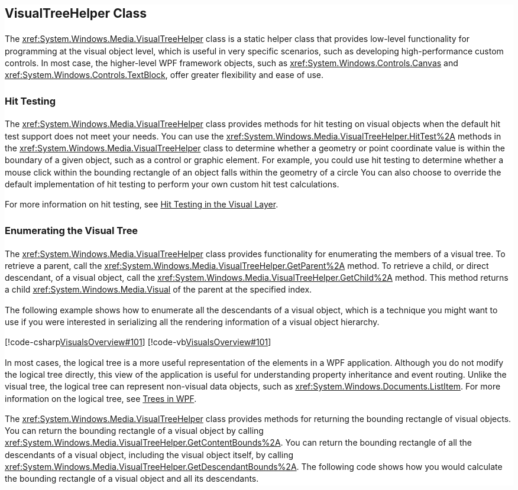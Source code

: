 <a name="visualtreehelper_class"></a>

## VisualTreeHelper Class

The <xref:System.Windows.Media.VisualTreeHelper> class is a static helper class that provides low-level functionality for programming at the visual object level, which is useful in very specific scenarios, such as developing high-performance custom controls. In most case, the higher-level WPF framework objects, such as <xref:System.Windows.Controls.Canvas> and <xref:System.Windows.Controls.TextBlock>, offer greater flexibility and ease of use.

### Hit Testing

The <xref:System.Windows.Media.VisualTreeHelper> class provides methods for hit testing on visual objects when the default hit test support does not meet your needs. You can use the <xref:System.Windows.Media.VisualTreeHelper.HitTest%2A> methods in the <xref:System.Windows.Media.VisualTreeHelper> class to determine whether a geometry or point coordinate value is within the boundary of a given object, such as a control or graphic element. For example, you could use hit testing to determine whether a mouse click within the bounding rectangle of an object falls within the geometry of a circle You can also choose to override the default implementation of hit testing to perform your own custom hit test calculations.

For more information on hit testing, see [Hit Testing in the Visual Layer](hit-testing-in-the-visual-layer.md).

### Enumerating the Visual Tree

The <xref:System.Windows.Media.VisualTreeHelper> class provides functionality for enumerating the members of a visual tree. To retrieve a parent, call the <xref:System.Windows.Media.VisualTreeHelper.GetParent%2A> method. To retrieve a child, or direct descendant, of a visual object, call the <xref:System.Windows.Media.VisualTreeHelper.GetChild%2A> method. This method returns a child <xref:System.Windows.Media.Visual> of the parent at the specified index.

The following example shows how to enumerate all the descendants of a visual object, which is a technique you might want to use if you were interested in serializing all the rendering information of a visual object hierarchy.

[!code-csharp[VisualsOverview#101](~/samples/snippets/csharp/VS_Snippets_Wpf/VisualsOverview/CSharp/Window1.xaml.cs#101)]
[!code-vb[VisualsOverview#101](~/samples/snippets/visualbasic/VS_Snippets_Wpf/VisualsOverview/visualbasic/window1.xaml.vb#101)]

In most cases, the logical tree is a more useful representation of the elements in a WPF application. Although you do not modify the logical tree directly, this view of the application is useful for understanding property inheritance and event routing. Unlike the visual tree, the logical tree can represent non-visual data objects, such as <xref:System.Windows.Documents.ListItem>. For more information on the logical tree, see [Trees in WPF](../advanced/trees-in-wpf.md).

The <xref:System.Windows.Media.VisualTreeHelper> class provides methods for returning the bounding rectangle of visual objects. You can return the bounding rectangle of a visual object by calling <xref:System.Windows.Media.VisualTreeHelper.GetContentBounds%2A>. You can return the bounding rectangle of all the descendants of a visual object, including the visual object itself, by calling <xref:System.Windows.Media.VisualTreeHelper.GetDescendantBounds%2A>. The following code shows how you would calculate the bounding rectangle of a visual object and all its descendants.
